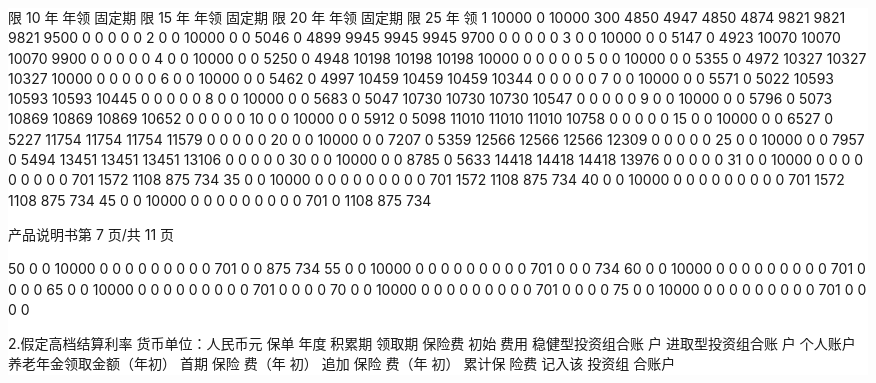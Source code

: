 限 10 年
年领 
固定期
限 15 年
年领 
固定期
限 20 年
年领 
固定期
限 25 年
领 
1 10000 0 10000 300 4850 4947 4850 4874 9821 9821 9821 9500 0 0 0 0 0 
2 0 0 10000 0 0 5046 0 4899 9945 9945 9945 9700 0 0 0 0 0 
3 0 0 10000 0 0 5147 0 4923 10070 10070 10070 9900 0 0 0 0 0 
4 0 0 10000 0 0 5250 0 4948 10198 10198 10198 10000 0 0 0 0 0 
5 0 0 10000 0 0 5355 0 4972 10327 10327 10327 10000 0 0 0 0 0 
6 0 0 10000 0 0 5462 0 4997 10459 10459 10459 10344 0 0 0 0 0 
7 0 0 10000 0 0 5571 0 5022 10593 10593 10593 10445 0 0 0 0 0 
8 0 0 10000 0 0 5683 0 5047 10730 10730 10730 10547 0 0 0 0 0 
9 0 0 10000 0 0 5796 0 5073 10869 10869 10869 10652 0 0 0 0 0 
10 0 0 10000 0 0 5912 0 5098 11010 11010 11010 10758 0 0 0 0 0 
15 0 0 10000 0 0 6527 0 5227 11754 11754 11754 11579 0 0 0 0 0 
20 0 0 10000 0 0 7207 0 5359 12566 12566 12566 12309 0 0 0 0 0 
25 0 0 10000 0 0 7957 0 5494 13451 13451 13451 13106 0 0 0 0 0 
30 0 0 10000 0 0 8785 0 5633 14418 14418 14418 13976 0 0 0 0 0 
31 0 0 10000 0 0 0 0 0 0 0 0 0 701 1572 1108 875 734 
35 0 0 10000 0 0 0 0 0 0 0 0 0 701 1572 1108 875 734 
40 0 0 10000 0 0 0 0 0 0 0 0 0 701 1572 1108 875 734 
45 0 0 10000 0 0 0 0 0 0 0 0 0 701 0 1108 875 734 
 
产品说明书第 7 页/共 11 页 
 
50 0 0 10000 0 0 0 0 0 0 0 0 0 701 0 0 875 734 
55 0 0 10000 0 0 0 0 0 0 0 0 0 701 0 0 0 734 
60 0 0 10000 0 0 0 0 0 0 0 0 0 701 0 0 0 0 
65 0 0 10000 0 0 0 0 0 0 0 0 0 701 0 0 0 0 
70 0 0 10000 0 0 0 0 0 0 0 0 0 701 0 0 0 0 
75 0 0 10000 0 0 0 0 0 0 0 0 0 701 0 0 0 0 
 
2.假定高档结算利率 
                                                                                                             货币单位：人民币元 
保单
年度 
积累期 领取期 
保险费 
初始
费用 
稳健型投资组合账
户 
进取型投资组合账
户 
 个人账户 养老年金领取金额（年初） 
首期
保险
费（年
初） 
追加
保险
费（年
初） 
累计保
险费 
记入该
投资组
合账户